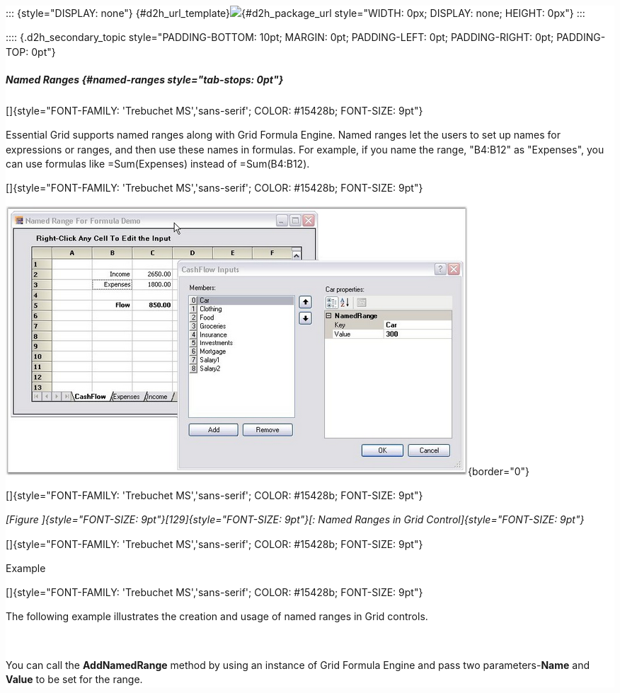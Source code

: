 ::: {style="DISPLAY: none"}
[](ms-xhelp:///?Id=d2h_url_template){#d2h_url_template}![](!package_url!){#d2h_package_url style="WIDTH: 0px; DISPLAY: none; HEIGHT: 0px"}
:::

:::: {.d2h_secondary_topic style="PADDING-BOTTOM: 10pt; MARGIN: 0pt; PADDING-LEFT: 0pt; PADDING-RIGHT: 0pt; PADDING-TOP: 0pt"}
##### Named Ranges {#named-ranges style="tab-stops: 0pt"}

[]{style="FONT-FAMILY: 'Trebuchet MS','sans-serif'; COLOR: #15428b; FONT-SIZE: 9pt"} 

Essential Grid supports named ranges along with Grid Formula Engine. Named ranges let the users to set up names for expressions or ranges, and then use these names in formulas. For example, if you name the range, \"B4:B12\" as \"Expenses\", you can use formulas like =Sum(Expenses) instead of =Sum(B4:B12).

[]{style="FONT-FAMILY: 'Trebuchet MS','sans-serif'; COLOR: #15428b; FONT-SIZE: 9pt"} 

![](ImagesExt/image91_190.png){border="0"}

[]{style="FONT-FAMILY: 'Trebuchet MS','sans-serif'; COLOR: #15428b; FONT-SIZE: 9pt"} 

*[Figure ]{style="FONT-SIZE: 9pt"}[129]{style="FONT-SIZE: 9pt"}[: Named Ranges in Grid Control]{style="FONT-SIZE: 9pt"}*

[]{style="FONT-FAMILY: 'Trebuchet MS','sans-serif'; COLOR: #15428b; FONT-SIZE: 9pt"} 

Example

[]{style="FONT-FAMILY: 'Trebuchet MS','sans-serif'; COLOR: #15428b; FONT-SIZE: 9pt"} 

The following example illustrates the creation and usage of named ranges in Grid controls.

 

You can call the **AddNamedRange** method by using an instance of Grid Formula Engine and pass two parameters-**Name** and **Value** to be set for the range.
